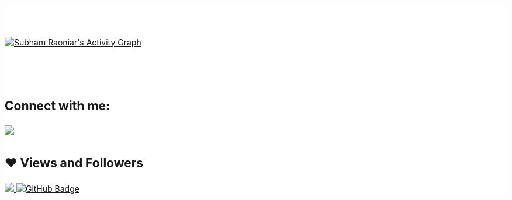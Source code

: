
<br/>
<br/>

<a href="https://github.com/Umakaran13/github-readme-activity-graph"><img alt="Subham Raoniar's Activity Graph" src="https://activity-graph.herokuapp.com/graph?username=Umakaran13&bg_color=0D1117&color=5BCDEC&line=5BCDEC&point=FFFFFF&hide_border=true" /></a>

<br/>
<br/>

## Connect with me:
<p align="left">

<a href = "https://www.linkedin.com/in/ganesharajah-niruthian-niru15/"><img src="https://img.icons8.com/fluent/48/000000/linkedin.png"/></a>


</p>

## ❤ Views and Followers
<a href="https://github.com/Meghna-DAS/github-profile-views-counter">
    <img src="https://komarev.com/ghpvc/?username=Umakaran13">
</a>
<a href="https://github.com/Umakaran13?tab=followers"><img src="https://img.shields.io/github/followers/Umakaran13?label=Followers&style=social" alt="GitHub Badge"></a>
